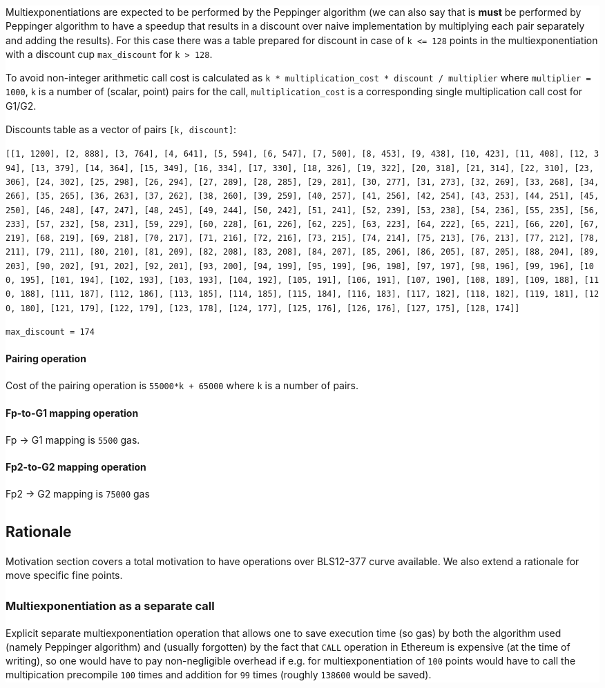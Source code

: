 Multiexponentiations are expected to be performed by the Peppinger algorithm (we can also say that is **must** be performed by Peppinger algorithm to have a speedup that results in a discount over naive implementation by multiplying each pair separately and adding the results). For this case there was a table prepared for discount in case of `k <= 128` points in the multiexponentiation with a discount cup `max_discount` for `k > 128`.

To avoid non-integer arithmetic call cost is calculated as `k * multiplication_cost * discount / multiplier` where `multiplier = 1000`, `k` is a number of (scalar, point) pairs for the call, `multiplication_cost` is a corresponding single multiplication call cost for G1/G2.

Discounts table as a vector of pairs `[k, discount]`:

```
[[1, 1200], [2, 888], [3, 764], [4, 641], [5, 594], [6, 547], [7, 500], [8, 453], [9, 438], [10, 423], [11, 408], [12, 394], [13, 379], [14, 364], [15, 349], [16, 334], [17, 330], [18, 326], [19, 322], [20, 318], [21, 314], [22, 310], [23, 306], [24, 302], [25, 298], [26, 294], [27, 289], [28, 285], [29, 281], [30, 277], [31, 273], [32, 269], [33, 268], [34, 266], [35, 265], [36, 263], [37, 262], [38, 260], [39, 259], [40, 257], [41, 256], [42, 254], [43, 253], [44, 251], [45, 250], [46, 248], [47, 247], [48, 245], [49, 244], [50, 242], [51, 241], [52, 239], [53, 238], [54, 236], [55, 235], [56, 233], [57, 232], [58, 231], [59, 229], [60, 228], [61, 226], [62, 225], [63, 223], [64, 222], [65, 221], [66, 220], [67, 219], [68, 219], [69, 218], [70, 217], [71, 216], [72, 216], [73, 215], [74, 214], [75, 213], [76, 213], [77, 212], [78, 211], [79, 211], [80, 210], [81, 209], [82, 208], [83, 208], [84, 207], [85, 206], [86, 205], [87, 205], [88, 204], [89, 203], [90, 202], [91, 202], [92, 201], [93, 200], [94, 199], [95, 199], [96, 198], [97, 197], [98, 196], [99, 196], [100, 195], [101, 194], [102, 193], [103, 193], [104, 192], [105, 191], [106, 191], [107, 190], [108, 189], [109, 188], [110, 188], [111, 187], [112, 186], [113, 185], [114, 185], [115, 184], [116, 183], [117, 182], [118, 182], [119, 181], [120, 180], [121, 179], [122, 179], [123, 178], [124, 177], [125, 176], [126, 176], [127, 175], [128, 174]]
```

`max_discount = 174`

#### Pairing operation

Cost of the pairing operation is `55000*k + 65000` where `k` is a number of pairs.

#### Fp-to-G1 mapping operation

Fp -> G1 mapping is `5500` gas.

#### Fp2-to-G2 mapping operation

Fp2 -> G2 mapping is `75000` gas

## Rationale

Motivation section covers a total motivation to have operations over BLS12-377 curve available. We also extend a rationale for move specific fine points.

### Multiexponentiation as a separate call

Explicit separate multiexponentiation operation that allows one to save execution time (so gas) by both the algorithm used (namely Peppinger algorithm) and (usually forgotten) by the fact that `CALL` operation in Ethereum is expensive (at the time of writing), so one would have to pay non-negligible overhead if e.g. for multiexponentiation of `100` points would have to call the multipication precompile `100` times and addition for `99` times (roughly `138600` would be saved).
